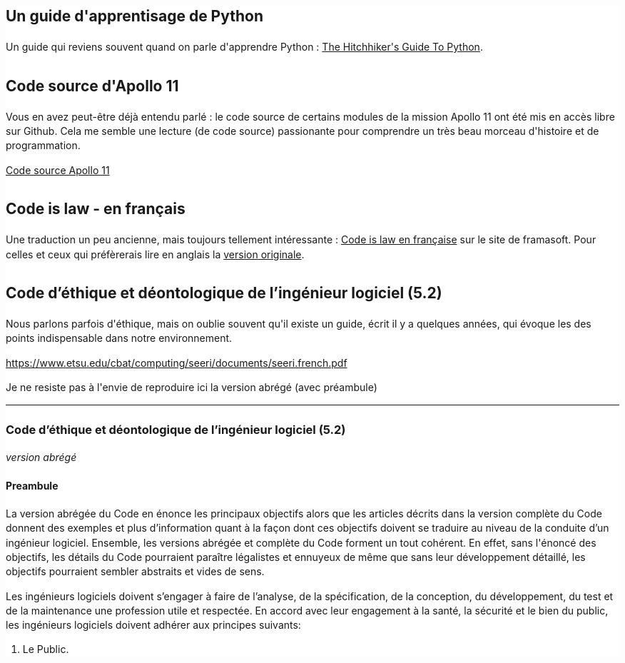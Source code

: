 
## Un guide d'apprentisage de Python

Un guide qui reviens souvent quand on parle d'apprendre Python : [The Hitchhiker's Guide To Python](http://docs.python-guide.org/en/latest/).

## Code source d'Apollo 11

Vous en avez peut-être déjà entendu parlé : le code source de certains modules de la mission Apollo 11 ont été mis en accès libre sur Github. Cela me semble une lecture (de code source) passionante pour comprendre un très beau morceau d'histoire et de programmation.


[Code source Apollo 11](https://github.com/chrislgarry/Apollo-11)

## Code is law - en français

Une traduction un peu ancienne, mais toujours tellement intéressante : [Code is law en française](https://framablog.org/2010/05/22/code-is-law-lessig/) sur le site de framasoft. Pour celles et ceux qui préfèrerais lire en anglais la [version originale](https://harvardmagazine.com/2000/01/code-is-law-html).


## Code d’éthique et déontologique de l’ingénieur logiciel (5.2)

Nous parlons parfois d'éthique, mais on oublie souvent qu'il existe un guide, écrit il y a quelques années, qui évoque les des points indispensable dans notre environnement.

https://www.etsu.edu/cbat/computing/seeri/documents/seeri.french.pdf

Je ne resiste pas à l'envie de reproduire ici la version abrégé (avec préambule)

----

### Code d’éthique et déontologique de l’ingénieur logiciel (5.2)
_version abrégé_

#### Preambule

La version abrégée du Code en énonce les principaux objectifs alors que les articles décrits dans la version complète du Code donnent des exemples et plus d’information quant à la façon dont ces objectifs doivent se traduire au niveau de la conduite d’un ingénieur logiciel. Ensemble, les versions abrégée et complète du Code forment un tout cohérent. En effet, sans l'énoncé des objectifs, les détails du Code pourraient paraître légalistes et ennuyeux de même que sans leur développement détaillé, les objectifs pourraient sembler abstraits et vides de sens.

Les ingénieurs logiciels doivent s’engager à faire de l’analyse, de la spécification, de la conception, du développement, du test et de la maintenance une profession utile et respectée. En accord avec leur engagement à la santé, la sécurité et le bien du public, les ingénieurs logiciels doivent adhérer aux principes suivants:

1. Le Public.
